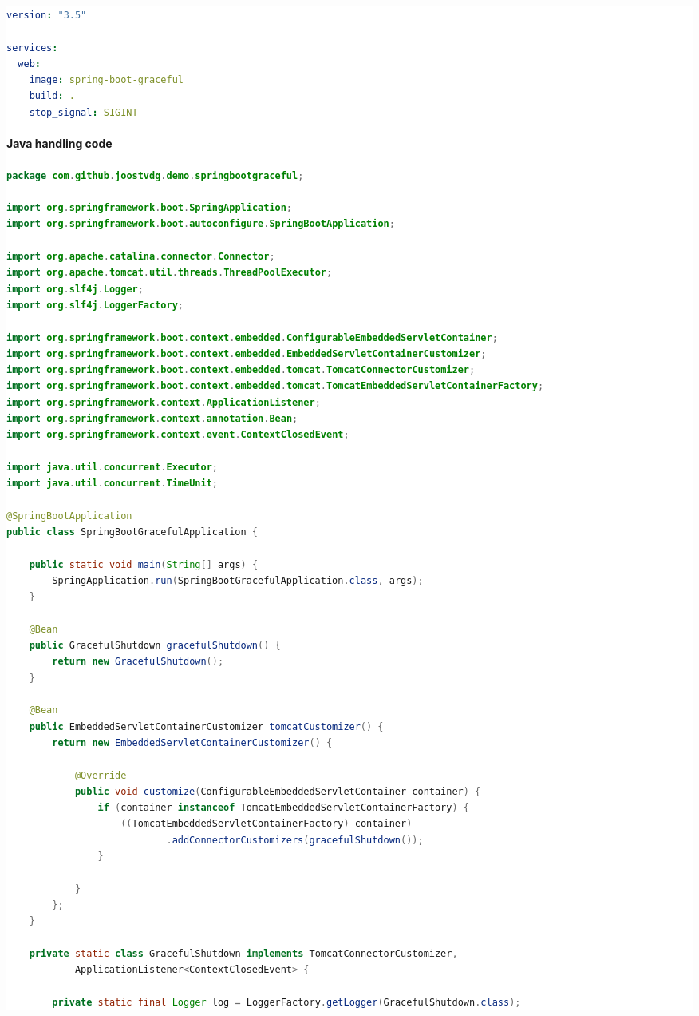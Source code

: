 ```yaml
version: "3.5"

services:
  web:
    image: spring-boot-graceful
    build: .
    stop_signal: SIGINT
```

#### Java handling code

```java
package com.github.joostvdg.demo.springbootgraceful;

import org.springframework.boot.SpringApplication;
import org.springframework.boot.autoconfigure.SpringBootApplication;

import org.apache.catalina.connector.Connector;
import org.apache.tomcat.util.threads.ThreadPoolExecutor;
import org.slf4j.Logger;
import org.slf4j.LoggerFactory;

import org.springframework.boot.context.embedded.ConfigurableEmbeddedServletContainer;
import org.springframework.boot.context.embedded.EmbeddedServletContainerCustomizer;
import org.springframework.boot.context.embedded.tomcat.TomcatConnectorCustomizer;
import org.springframework.boot.context.embedded.tomcat.TomcatEmbeddedServletContainerFactory;
import org.springframework.context.ApplicationListener;
import org.springframework.context.annotation.Bean;
import org.springframework.context.event.ContextClosedEvent;

import java.util.concurrent.Executor;
import java.util.concurrent.TimeUnit;

@SpringBootApplication
public class SpringBootGracefulApplication {

	public static void main(String[] args) {
		SpringApplication.run(SpringBootGracefulApplication.class, args);
	}

    @Bean
    public GracefulShutdown gracefulShutdown() {
        return new GracefulShutdown();
    }

    @Bean
    public EmbeddedServletContainerCustomizer tomcatCustomizer() {
        return new EmbeddedServletContainerCustomizer() {

            @Override
            public void customize(ConfigurableEmbeddedServletContainer container) {
                if (container instanceof TomcatEmbeddedServletContainerFactory) {
                    ((TomcatEmbeddedServletContainerFactory) container)
                            .addConnectorCustomizers(gracefulShutdown());
                }

            }
        };
    }

    private static class GracefulShutdown implements TomcatConnectorCustomizer,
            ApplicationListener<ContextClosedEvent> {

        private static final Logger log = LoggerFactory.getLogger(GracefulShutdown.class);
```